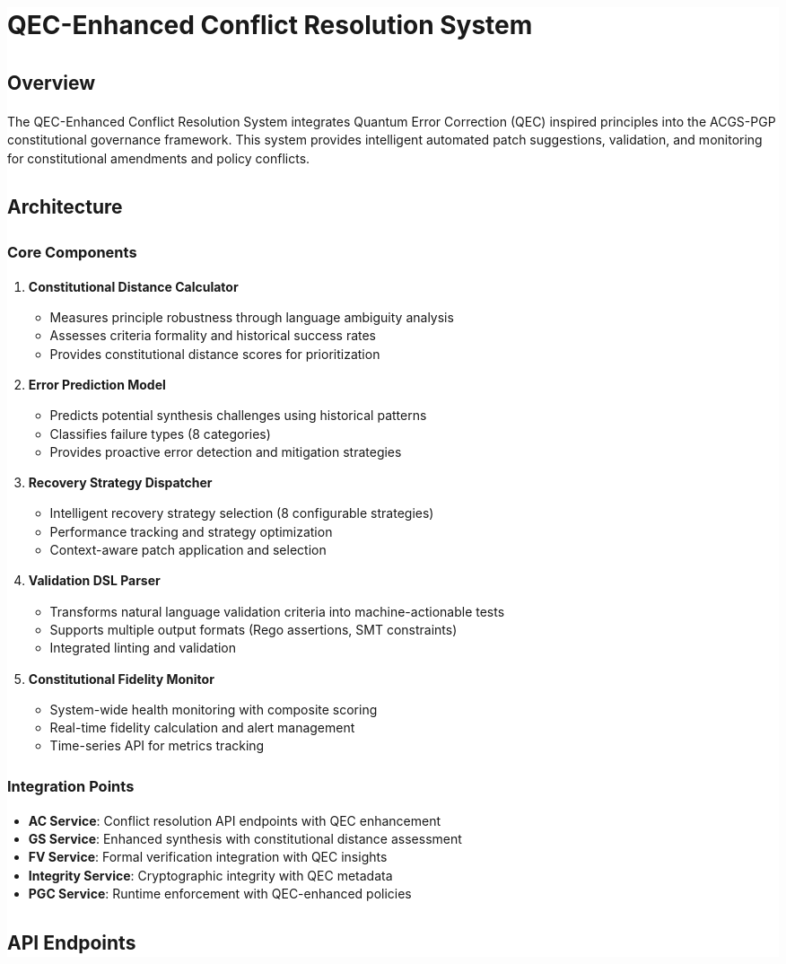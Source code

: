# QEC-Enhanced Conflict Resolution System

## Overview

The QEC-Enhanced Conflict Resolution System integrates Quantum Error Correction (QEC) inspired principles into the ACGS-PGP constitutional governance framework. This system provides intelligent automated patch suggestions, validation, and monitoring for constitutional amendments and policy conflicts.

## Architecture

### Core Components

1. **Constitutional Distance Calculator**

   - Measures principle robustness through language ambiguity analysis
   - Assesses criteria formality and historical success rates
   - Provides constitutional distance scores for prioritization

2. **Error Prediction Model**

   - Predicts potential synthesis challenges using historical patterns
   - Classifies failure types (8 categories)
   - Provides proactive error detection and mitigation strategies

3. **Recovery Strategy Dispatcher**

   - Intelligent recovery strategy selection (8 configurable strategies)
   - Performance tracking and strategy optimization
   - Context-aware patch application and selection

4. **Validation DSL Parser**

   - Transforms natural language validation criteria into machine-actionable tests
   - Supports multiple output formats (Rego assertions, SMT constraints)
   - Integrated linting and validation

5. **Constitutional Fidelity Monitor**
   - System-wide health monitoring with composite scoring
   - Real-time fidelity calculation and alert management
   - Time-series API for metrics tracking

### Integration Points

- **AC Service**: Conflict resolution API endpoints with QEC enhancement
- **GS Service**: Enhanced synthesis with constitutional distance assessment
- **FV Service**: Formal verification integration with QEC insights
- **Integrity Service**: Cryptographic integrity with QEC metadata
- **PGC Service**: Runtime enforcement with QEC-enhanced policies

## API Endpoints
